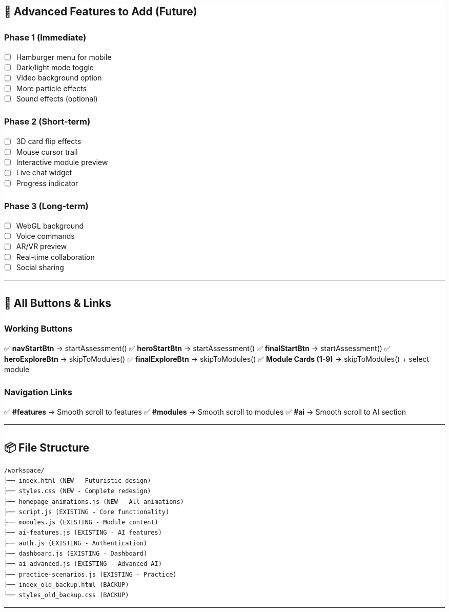 
## 🌟 Advanced Features to Add (Future)

### Phase 1 (Immediate)
- [ ] Hamburger menu for mobile
- [ ] Dark/light mode toggle
- [ ] Video background option
- [ ] More particle effects
- [ ] Sound effects (optional)

### Phase 2 (Short-term)
- [ ] 3D card flip effects
- [ ] Mouse cursor trail
- [ ] Interactive module preview
- [ ] Live chat widget
- [ ] Progress indicator

### Phase 3 (Long-term)
- [ ] WebGL background
- [ ] Voice commands
- [ ] AR/VR preview
- [ ] Real-time collaboration
- [ ] Social sharing

---

## 🔗 All Buttons & Links

### Working Buttons
✅ **navStartBtn** → startAssessment()
✅ **heroStartBtn** → startAssessment()
✅ **finalStartBtn** → startAssessment()
✅ **heroExploreBtn** → skipToModules()
✅ **finalExploreBtn** → skipToModules()
✅ **Module Cards (1-9)** → skipToModules() + select module

### Navigation Links
✅ **#features** → Smooth scroll to features
✅ **#modules** → Smooth scroll to modules
✅ **#ai** → Smooth scroll to AI section

---

## 📦 File Structure

```
/workspace/
├── index.html (NEW - Futuristic design)
├── styles.css (NEW - Complete redesign)
├── homepage_animations.js (NEW - All animations)
├── script.js (EXISTING - Core functionality)
├── modules.js (EXISTING - Module content)
├── ai-features.js (EXISTING - AI features)
├── auth.js (EXISTING - Authentication)
├── dashboard.js (EXISTING - Dashboard)
├── ai-advanced.js (EXISTING - Advanced AI)
├── practice-scenarios.js (EXISTING - Practice)
├── index_old_backup.html (BACKUP)
└── styles_old_backup.css (BACKUP)
```

---
